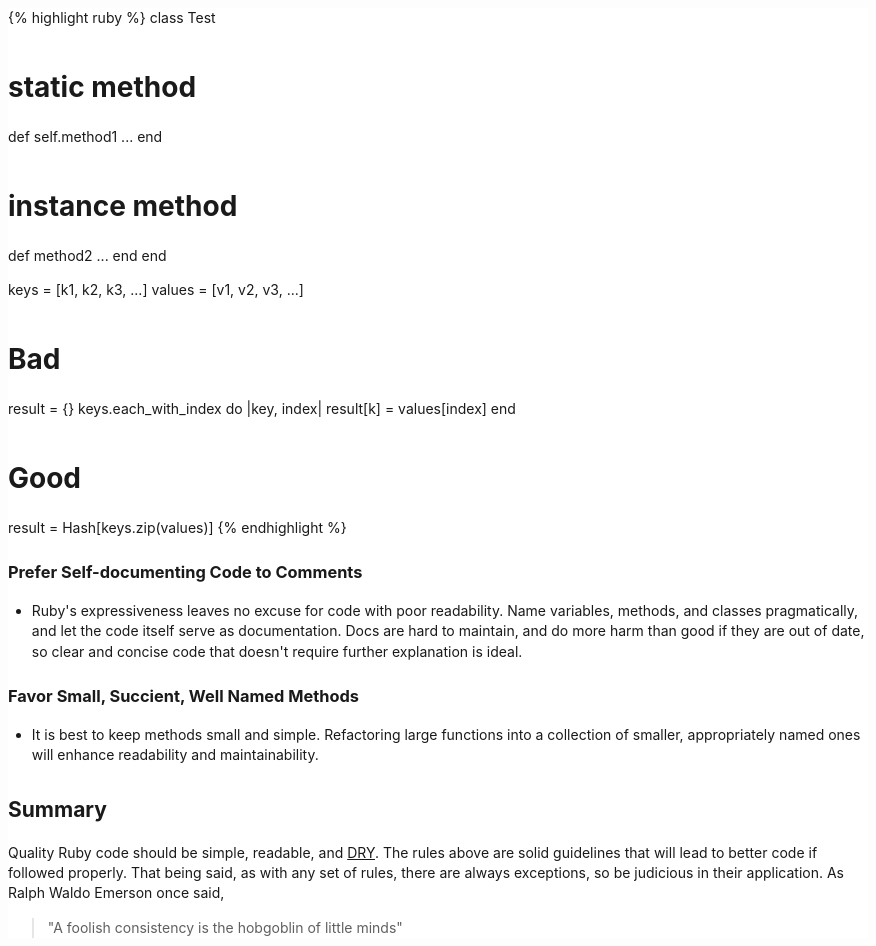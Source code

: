 {% highlight ruby %}
class Test
  # static method
  def self.method1
    ...
  end

  # instance method
  def method2
    ...
  end
end


keys = [k1, k2, k3, ...]
values = [v1, v2, v3, ...]

# Bad
result = {}
keys.each_with_index do |key, index|
  result[k] = values[index]
end

# Good
result = Hash[keys.zip(values)]
{% endhighlight %}


### Prefer Self-documenting Code to Comments

- Ruby's expressiveness leaves no excuse for code with poor readability. Name variables, methods, and classes pragmatically, and let the code itself serve as documentation. Docs are hard to maintain, and do more harm than good if they are out of date, so clear and concise code that doesn't require further explanation is ideal.


### Favor Small, Succient, Well Named Methods

- It is best to keep methods small and simple. Refactoring large functions into a collection of smaller, appropriately named ones will enhance readability and maintainability.


Summary
-------

Quality Ruby code should be simple, readable, and [DRY](http://en.wikipedia.org/wiki/Don't_repeat_yourself). The rules above are solid guidelines that will lead to better code if followed properly. That being said, as with any set of rules, there are always exceptions, so be judicious in their application. As Ralph Waldo Emerson once said,

> "A foolish consistency is the hobgoblin of little minds"



